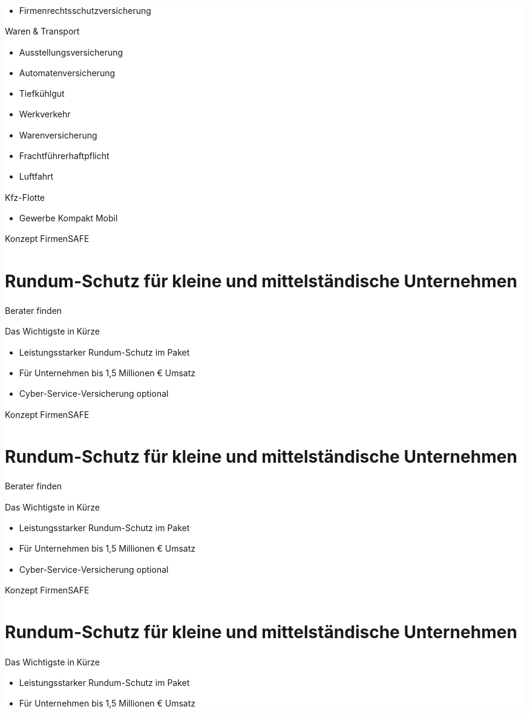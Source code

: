   * Firmenrechtsschutzversicherung 

Waren & Transport

  * Ausstellungsversicherung 

  * Automatenversicherung 

  * Tiefkühlgut 

  * Werkverkehr 

  * Warenversicherung 

  * Frachtführerhaftpflicht 

  * Luftfahrt 

Kfz-Flotte

  * Gewerbe Kompakt Mobil 

Konzept FirmenSAFE

# Rundum-Schutz für kleine und mittelständische Unternehmen

Berater finden

Das Wichtigste in Kürze

  * Leistungsstarker Rundum-Schutz im Paket

  * Für Unternehmen bis 1,5 Millionen € Umsatz

  * Cyber-Service-Versicherung optional

Konzept FirmenSAFE

# Rundum-Schutz für kleine und mittelständische Unternehmen

Berater finden

Das Wichtigste in Kürze

  * Leistungsstarker Rundum-Schutz im Paket

  * Für Unternehmen bis 1,5 Millionen € Umsatz

  * Cyber-Service-Versicherung optional

Konzept FirmenSAFE

# Rundum-Schutz für kleine und mittelständische Unternehmen

Das Wichtigste in Kürze

  * Leistungsstarker Rundum-Schutz im Paket

  * Für Unternehmen bis 1,5 Millionen € Umsatz

